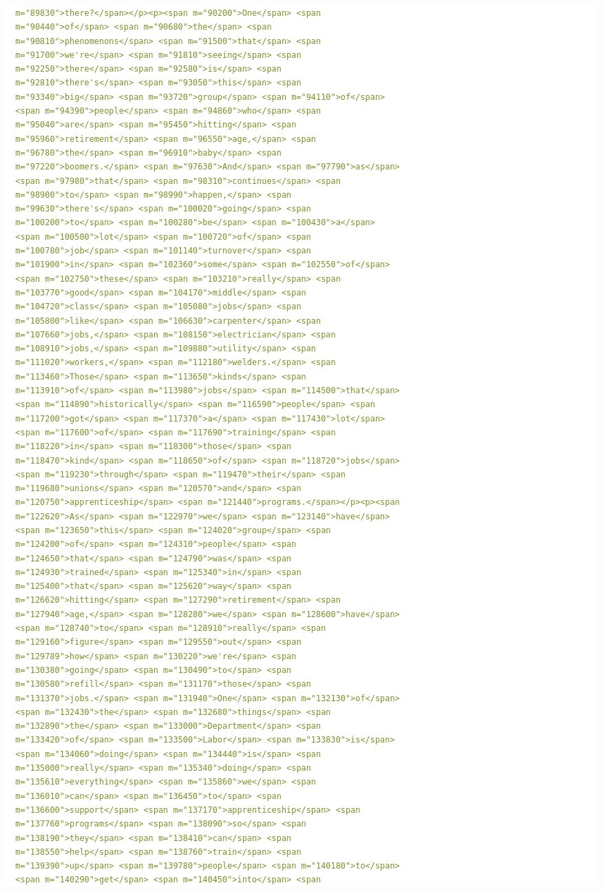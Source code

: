 ```yaml
  m="89830">there?</span></p><p><span m="90200">One</span> <span
  m="90440">of</span> <span m="90680">the</span> <span
  m="90810">phenomenons</span> <span m="91500">that</span> <span
  m="91700">we're</span> <span m="91810">seeing</span> <span
  m="92250">there</span> <span m="92580">is</span> <span
  m="92810">there's</span> <span m="93050">this</span> <span
  m="93340">big</span> <span m="93720">group</span> <span m="94110">of</span>
  <span m="94390">people</span> <span m="94860">who</span> <span
  m="95040">are</span> <span m="95450">hitting</span> <span
  m="95960">retirement</span> <span m="96550">age,</span> <span
  m="96780">the</span> <span m="96910">baby</span> <span
  m="97220">boomers.</span> <span m="97630">And</span> <span m="97790">as</span>
  <span m="97980">that</span> <span m="98310">continues</span> <span
  m="98900">to</span> <span m="98990">happen,</span> <span
  m="99630">there's</span> <span m="100020">going</span> <span
  m="100200">to</span> <span m="100280">be</span> <span m="100430">a</span>
  <span m="100500">lot</span> <span m="100720">of</span> <span
  m="100780">job</span> <span m="101140">turnover</span> <span
  m="101900">in</span> <span m="102360">some</span> <span m="102550">of</span>
  <span m="102750">these</span> <span m="103210">really</span> <span
  m="103770">good</span> <span m="104170">middle</span> <span
  m="104720">class</span> <span m="105080">jobs</span> <span
  m="105800">like</span> <span m="106630">carpenter</span> <span
  m="107660">jobs,</span> <span m="108150">electrician</span> <span
  m="108910">jobs,</span> <span m="109880">utility</span> <span
  m="111020">workers,</span> <span m="112180">welders.</span> <span
  m="113460">Those</span> <span m="113650">kinds</span> <span
  m="113910">of</span> <span m="113980">jobs</span> <span m="114500">that</span>
  <span m="114890">historically</span> <span m="116590">people</span> <span
  m="117200">got</span> <span m="117370">a</span> <span m="117430">lot</span>
  <span m="117600">of</span> <span m="117690">training</span> <span
  m="118220">in</span> <span m="118300">those</span> <span
  m="118470">kind</span> <span m="118650">of</span> <span m="118720">jobs</span>
  <span m="119230">through</span> <span m="119470">their</span> <span
  m="119680">unions</span> <span m="120570">and</span> <span
  m="120750">apprenticeship</span> <span m="121440">programs.</span></p><p><span
  m="122620">As</span> <span m="122970">we</span> <span m="123140">have</span>
  <span m="123650">this</span> <span m="124020">group</span> <span
  m="124200">of</span> <span m="124310">people</span> <span
  m="124650">that</span> <span m="124790">was</span> <span
  m="124930">trained</span> <span m="125340">in</span> <span
  m="125400">that</span> <span m="125620">way</span> <span
  m="126620">hitting</span> <span m="127290">retirement</span> <span
  m="127940">age,</span> <span m="128280">we</span> <span m="128600">have</span>
  <span m="128740">to</span> <span m="128910">really</span> <span
  m="129160">figure</span> <span m="129550">out</span> <span
  m="129789">how</span> <span m="130220">we're</span> <span
  m="130380">going</span> <span m="130490">to</span> <span
  m="130580">refill</span> <span m="131170">those</span> <span
  m="131370">jobs.</span> <span m="131940">One</span> <span m="132130">of</span>
  <span m="132430">the</span> <span m="132680">things</span> <span
  m="132890">the</span> <span m="133000">Department</span> <span
  m="133420">of</span> <span m="133500">Labor</span> <span m="133830">is</span>
  <span m="134060">doing</span> <span m="134440">is</span> <span
  m="135000">really</span> <span m="135340">doing</span> <span
  m="135610">everything</span> <span m="135860">we</span> <span
  m="136010">can</span> <span m="136450">to</span> <span
  m="136600">support</span> <span m="137170">apprenticeship</span> <span
  m="137760">programs</span> <span m="138090">so</span> <span
  m="138190">they</span> <span m="138410">can</span> <span
  m="138550">help</span> <span m="138760">train</span> <span
  m="139390">up</span> <span m="139780">people</span> <span m="140180">to</span>
  <span m="140290">get</span> <span m="140450">into</span> <span
```